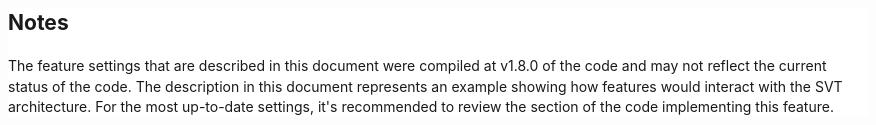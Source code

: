 ## Notes

The feature settings that are described in this document were compiled at
v1.8.0 of the code and may not reflect the current status of the code. The
description in this document represents an example showing how features would
interact with the SVT architecture. For the most up-to-date settings, it's
recommended to review the section of the code implementing this feature.
